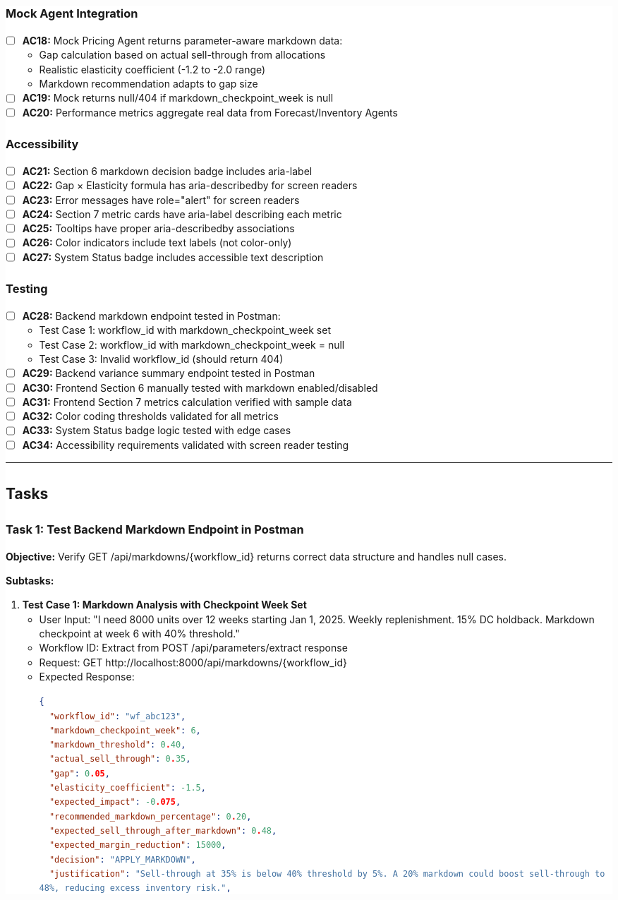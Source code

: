 ### Mock Agent Integration

- [ ] **AC18:** Mock Pricing Agent returns parameter-aware markdown data:
  - Gap calculation based on actual sell-through from allocations
  - Realistic elasticity coefficient (-1.2 to -2.0 range)
  - Markdown recommendation adapts to gap size
- [ ] **AC19:** Mock returns null/404 if markdown_checkpoint_week is null
- [ ] **AC20:** Performance metrics aggregate real data from Forecast/Inventory Agents

### Accessibility

- [ ] **AC21:** Section 6 markdown decision badge includes aria-label
- [ ] **AC22:** Gap × Elasticity formula has aria-describedby for screen readers
- [ ] **AC23:** Error messages have role="alert" for screen readers
- [ ] **AC24:** Section 7 metric cards have aria-label describing each metric
- [ ] **AC25:** Tooltips have proper aria-describedby associations
- [ ] **AC26:** Color indicators include text labels (not color-only)
- [ ] **AC27:** System Status badge includes accessible text description

### Testing

- [ ] **AC28:** Backend markdown endpoint tested in Postman:
  - Test Case 1: workflow_id with markdown_checkpoint_week set
  - Test Case 2: workflow_id with markdown_checkpoint_week = null
  - Test Case 3: Invalid workflow_id (should return 404)
- [ ] **AC29:** Backend variance summary endpoint tested in Postman
- [ ] **AC30:** Frontend Section 6 manually tested with markdown enabled/disabled
- [ ] **AC31:** Frontend Section 7 metrics calculation verified with sample data
- [ ] **AC32:** Color coding thresholds validated for all metrics
- [ ] **AC33:** System Status badge logic tested with edge cases
- [ ] **AC34:** Accessibility requirements validated with screen reader testing

---

## Tasks

### Task 1: Test Backend Markdown Endpoint in Postman

**Objective:** Verify GET /api/markdowns/{workflow_id} returns correct data structure and handles null cases.

**Subtasks:**

1. **Test Case 1: Markdown Analysis with Checkpoint Week Set**
   - User Input: "I need 8000 units over 12 weeks starting Jan 1, 2025. Weekly replenishment. 15% DC holdback. Markdown checkpoint at week 6 with 40% threshold."
   - Workflow ID: Extract from POST /api/parameters/extract response
   - Request: GET http://localhost:8000/api/markdowns/{workflow_id}
   - Expected Response:
     ```json
     {
       "workflow_id": "wf_abc123",
       "markdown_checkpoint_week": 6,
       "markdown_threshold": 0.40,
       "actual_sell_through": 0.35,
       "gap": 0.05,
       "elasticity_coefficient": -1.5,
       "expected_impact": -0.075,
       "recommended_markdown_percentage": 0.20,
       "expected_sell_through_after_markdown": 0.48,
       "expected_margin_reduction": 15000,
       "decision": "APPLY_MARKDOWN",
       "justification": "Sell-through at 35% is below 40% threshold by 5%. A 20% markdown could boost sell-through to 48%, reducing excess inventory risk.",